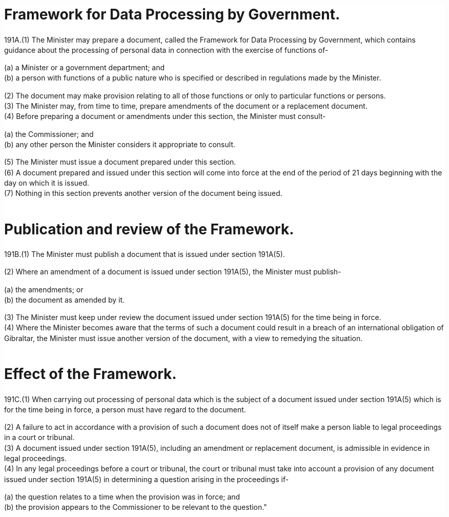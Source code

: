 # Framework for Data Processing by Government.

191A.(1) The Minister may prepare a document, called the Framework for Data Processing by Government, which contains guidance about the processing of personal data in connection with the exercise of functions of-

(a) a Minister or a government department; and  
(b) a person with functions of a public nature who is specified or described in regulations made by the Minister.

(2) The document may make provision relating to all of those functions or only to particular functions or persons.  
(3) The Minister may, from time to time, prepare amendments of the document or a replacement document.  
(4) Before preparing a document or amendments under this section, the Minister must consult-

(a) the Commissioner; and  
(b) any other person the Minister considers it appropriate to consult.

(5) The Minister must issue a document prepared under this section.  
(6) A document prepared and issued under this section will come into force at the end of the period of 21 days beginning with the day on which it is issued.  
(7) Nothing in this section prevents another version of the document being issued.

# Publication and review of the Framework.

191B.(1) The Minister must publish a document that is issued under section 191A(5).

(2) Where an amendment of a document is issued under section 191A(5), the Minister must publish-

(a) the amendments; or  
(b) the document as amended by it.

(3) The Minister must keep under review the document issued under section 191A(5) for the time being in force.  
(4) Where the Minister becomes aware that the terms of such a document could result in a breach of an international obligation of Gibraltar, the Minister must issue another version of the document, with a view to remedying the situation.

# Effect of the Framework.

191C.(1) When carrying out processing of personal data which is the subject of a document issued under section 191A(5) which is for the time being in force, a person must have regard to the document.

(2) A failure to act in accordance with a provision of such a document does not of itself make a person liable to legal proceedings in a court or tribunal.  
(3) A document issued under section 191A(5), including an amendment or replacement document, is admissible in evidence in legal proceedings.  
(4) In any legal proceedings before a court or tribunal, the court or tribunal must take into account a provision of any document issued under section 191A(5) in determining a question arising in the proceedings if-

(a) the question relates to a time when the provision was in force; and  
(b) the provision appears to the Commissioner to be relevant to the question."
